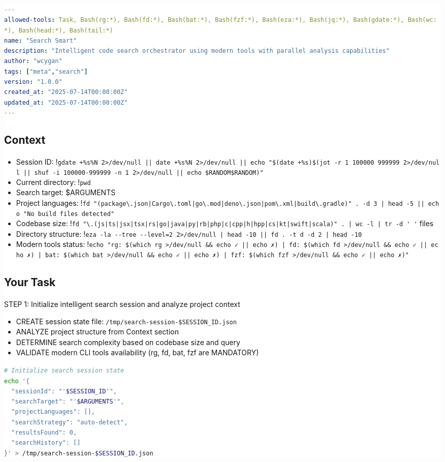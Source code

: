```yaml
---
allowed-tools: Task, Bash(rg:*), Bash(fd:*), Bash(bat:*), Bash(fzf:*), Bash(eza:*), Bash(jq:*), Bash(gdate:*), Bash(wc:*), Bash(head:*), Bash(tail:*)
name: "Search Smart"
description: "Intelligent code search orchestrator using modern tools with parallel analysis capabilities"
author: "wcygan"
tags: ["meta","search"]
version: "1.0.0"
created_at: "2025-07-14T00:00:00Z"
updated_at: "2025-07-14T00:00:00Z"
---
```


## Context

- Session ID: !`gdate +%s%N 2>/dev/null || date +%s%N 2>/dev/null || echo "$(date +%s)$(jot -r 1 100000 999999 2>/dev/null || shuf -i 100000-999999 -n 1 2>/dev/null || echo $RANDOM$RANDOM)"`
- Current directory: !`pwd`
- Search target: $ARGUMENTS
- Project languages: !`fd "(package\.json|Cargo\.toml|go\.mod|deno\.json|pom\.xml|build\.gradle)" . -d 3 | head -5 || echo "No build files detected"`
- Codebase size: !`fd "\.(js|ts|jsx|tsx|rs|go|java|py|rb|php|c|cpp|h|hpp|cs|kt|swift|scala)" . | wc -l | tr -d ' '` files
- Directory structure: !`eza -la --tree --level=2 2>/dev/null | head -10 || fd . -t d -d 2 | head -10`
- Modern tools status: !`echo "rg: $(which rg >/dev/null && echo ✓ || echo ✗) | fd: $(which fd >/dev/null && echo ✓ || echo ✗) | bat: $(which bat >/dev/null && echo ✓ || echo ✗) | fzf: $(which fzf >/dev/null && echo ✓ || echo ✗)"`

## Your Task

STEP 1: Initialize intelligent search session and analyze project context

- CREATE session state file: `/tmp/search-session-$SESSION_ID.json`
- ANALYZE project structure from Context section
- DETERMINE search complexity based on codebase size and query
- VALIDATE modern CLI tools availability (rg, fd, bat, fzf are MANDATORY)

```bash
# Initialize search session state
echo '{
  "sessionId": "'$SESSION_ID'",
  "searchTarget": "'$ARGUMENTS'",
  "projectLanguages": [],
  "searchStrategy": "auto-detect",
  "resultsFound": 0,
  "searchHistory": []
}' > /tmp/search-session-$SESSION_ID.json
```
